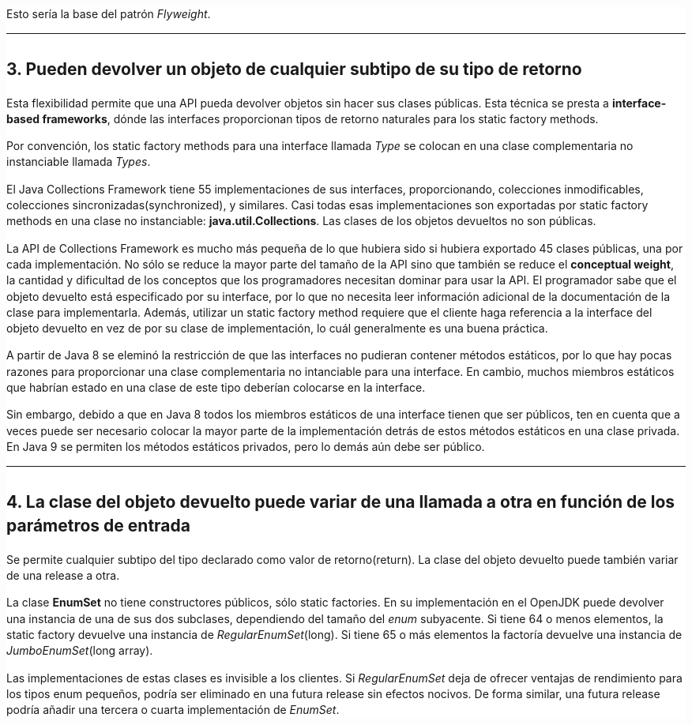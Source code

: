 Esto sería la base del patrón *Flyweight*. 

--- 

## 3. Pueden devolver un objeto de cualquier subtipo de su tipo de retorno

Esta flexibilidad permite que una API pueda devolver objetos sin hacer sus clases públicas. Esta técnica se presta a **interface-based frameworks**, dónde las interfaces proporcionan tipos de retorno naturales para los static factory methods. 

Por convención, los static factory methods para una interface llamada *Type* se colocan en una clase complementaria no instanciable llamada *Types*. 

El Java Collections Framework tiene 55 implementaciones de sus interfaces, proporcionando, colecciones inmodificables, colecciones sincronizadas(synchronized), y similares. Casi todas esas implementaciones son exportadas por static factory methods en una clase no instanciable: **java.util.Collections**. Las clases de los objetos devueltos no son públicas.

La API de Collections Framework es mucho más pequeña de lo que hubiera sido si hubiera exportado 45 clases públicas, una por cada  implementación. No sólo se reduce la mayor parte del tamaño de la API sino que también se reduce el **conceptual weight**, la cantidad y dificultad de los conceptos que los programadores necesitan dominar para usar la API. El programador sabe que el objeto devuelto está especificado por su interface, por lo que no necesita leer información adicional de la documentación de la clase para implementarla. Además, utilizar un static factory method requiere que el cliente haga referencia a la interface del objeto devuelto en vez de por su clase de implementación, lo cuál generalmente es una buena práctica.

A partir de Java 8 se eleminó la restricción de que las interfaces no pudieran contener métodos estáticos, por lo que hay pocas razones para proporcionar una clase complementaria no intanciable para una interface. En cambio, muchos miembros estáticos que habrían estado en una clase de este tipo deberían colocarse en la interface. 

Sin embargo, debido a que en Java 8 todos los miembros estáticos de una interface tienen que ser públicos, ten en cuenta que a veces puede ser necesario colocar la mayor parte de la implementación detrás de estos métodos estáticos en una clase privada. En Java 9 se permiten los métodos estáticos privados, pero lo demás aún debe ser público. 

--- 

## 4. La clase del objeto devuelto puede variar de una llamada a otra en función de los parámetros de entrada

Se permite cualquier subtipo del tipo declarado como valor de retorno(return). La clase del objeto devuelto puede también variar de una release a otra.

La clase **EnumSet** no tiene constructores públicos, sólo static factories. En su implementación en el OpenJDK puede devolver una instancia de una de sus dos subclases, dependiendo del tamaño del *enum* subyacente. Si tiene 64 o menos elementos, la static factory devuelve una instancia de *RegularEnumSet*(long). Si tiene 65 o más elementos la factoría devuelve una instancia de *JumboEnumSet*(long array).

Las implementaciones de estas clases es invisible a los clientes. Si *RegularEnumSet* deja de ofrecer ventajas de rendimiento para los tipos enum pequeños, podría ser eliminado en una futura release sin efectos nocivos. De forma similar, una futura release podría añadir una tercera o cuarta implementación de *EnumSet*. 
